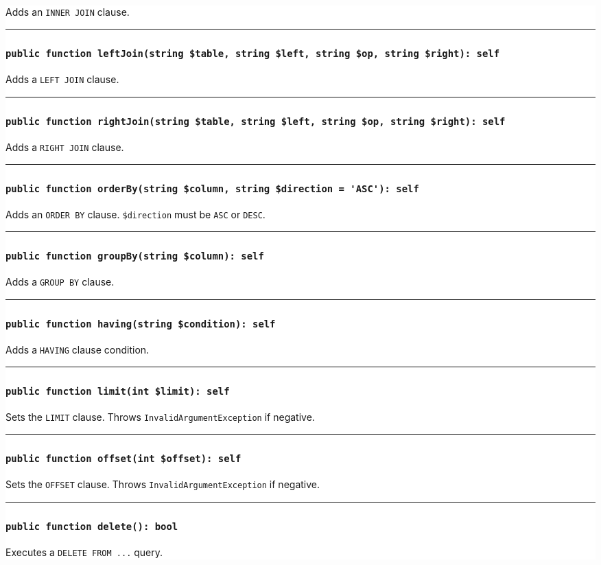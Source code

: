Adds an `INNER JOIN` clause.

---

### `public function leftJoin(string $table, string $left, string $op, string $right): self`

Adds a `LEFT JOIN` clause.

---

### `public function rightJoin(string $table, string $left, string $op, string $right): self`

Adds a `RIGHT JOIN` clause.

---

### `public function orderBy(string $column, string $direction = 'ASC'): self`

Adds an `ORDER BY` clause.
`$direction` must be `ASC` or `DESC`.

---

### `public function groupBy(string $column): self`

Adds a `GROUP BY` clause.

---

### `public function having(string $condition): self`

Adds a `HAVING` clause condition.

---

### `public function limit(int $limit): self`

Sets the `LIMIT` clause.
Throws `InvalidArgumentException` if negative.

---

### `public function offset(int $offset): self`

Sets the `OFFSET` clause.
Throws `InvalidArgumentException` if negative.

---

### `public function delete(): bool`

Executes a `DELETE FROM ...` query.
